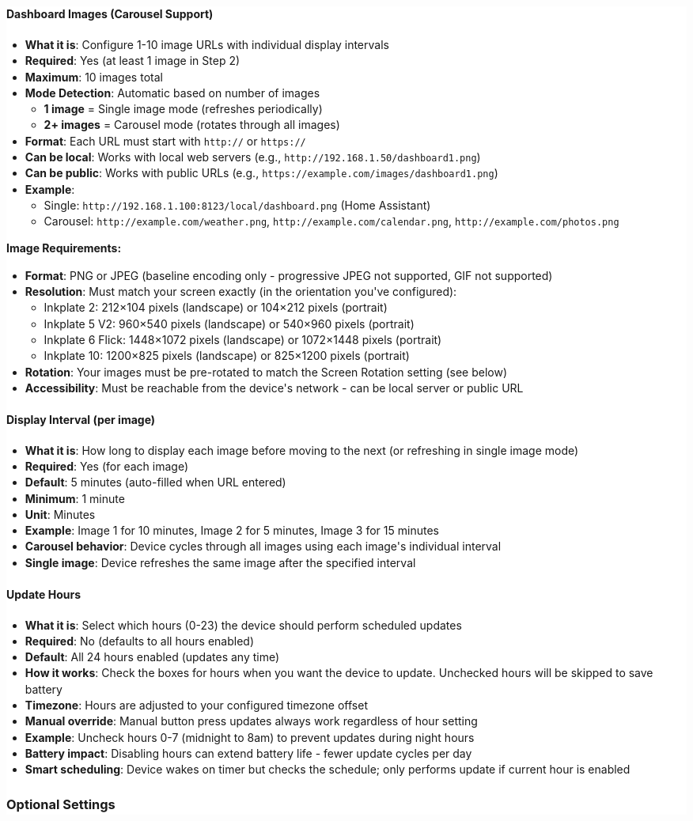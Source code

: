 #### Dashboard Images (Carousel Support)
- **What it is**: Configure 1-10 image URLs with individual display intervals
- **Required**: Yes (at least 1 image in Step 2)
- **Maximum**: 10 images total
- **Mode Detection**: Automatic based on number of images
  - **1 image** = Single image mode (refreshes periodically)
  - **2+ images** = Carousel mode (rotates through all images)
- **Format**: Each URL must start with `http://` or `https://`
- **Can be local**: Works with local web servers (e.g., `http://192.168.1.50/dashboard1.png`)
- **Can be public**: Works with public URLs (e.g., `https://example.com/images/dashboard1.png`)
- **Example**: 
  - Single: `http://192.168.1.100:8123/local/dashboard.png` (Home Assistant)
  - Carousel: `http://example.com/weather.png`, `http://example.com/calendar.png`, `http://example.com/photos.png`

**Image Requirements:**
- **Format**: PNG or JPEG (baseline encoding only - progressive JPEG not supported, GIF not supported)
- **Resolution**: Must match your screen exactly (in the orientation you've configured):
  - Inkplate 2: 212×104 pixels (landscape) or 104×212 pixels (portrait)
  - Inkplate 5 V2: 960×540 pixels (landscape) or 540×960 pixels (portrait)
  - Inkplate 6 Flick: 1448×1072 pixels (landscape) or 1072×1448 pixels (portrait)
  - Inkplate 10: 1200×825 pixels (landscape) or 825×1200 pixels (portrait)
- **Rotation**: Your images must be pre-rotated to match the Screen Rotation setting (see below)
- **Accessibility**: Must be reachable from the device's network - can be local server or public URL

#### Display Interval (per image)
- **What it is**: How long to display each image before moving to the next (or refreshing in single image mode)
- **Required**: Yes (for each image)
- **Default**: 5 minutes (auto-filled when URL entered)
- **Minimum**: 1 minute
- **Unit**: Minutes
- **Example**: Image 1 for 10 minutes, Image 2 for 5 minutes, Image 3 for 15 minutes
- **Carousel behavior**: Device cycles through all images using each image's individual interval
- **Single image**: Device refreshes the same image after the specified interval

#### Update Hours
- **What it is**: Select which hours (0-23) the device should perform scheduled updates
- **Required**: No (defaults to all hours enabled)
- **Default**: All 24 hours enabled (updates any time)
- **How it works**: Check the boxes for hours when you want the device to update. Unchecked hours will be skipped to save battery
- **Timezone**: Hours are adjusted to your configured timezone offset
- **Manual override**: Manual button press updates always work regardless of hour setting
- **Example**: Uncheck hours 0-7 (midnight to 8am) to prevent updates during night hours
- **Battery impact**: Disabling hours can extend battery life - fewer update cycles per day
- **Smart scheduling**: Device wakes on timer but checks the schedule; only performs update if current hour is enabled

### Optional Settings
